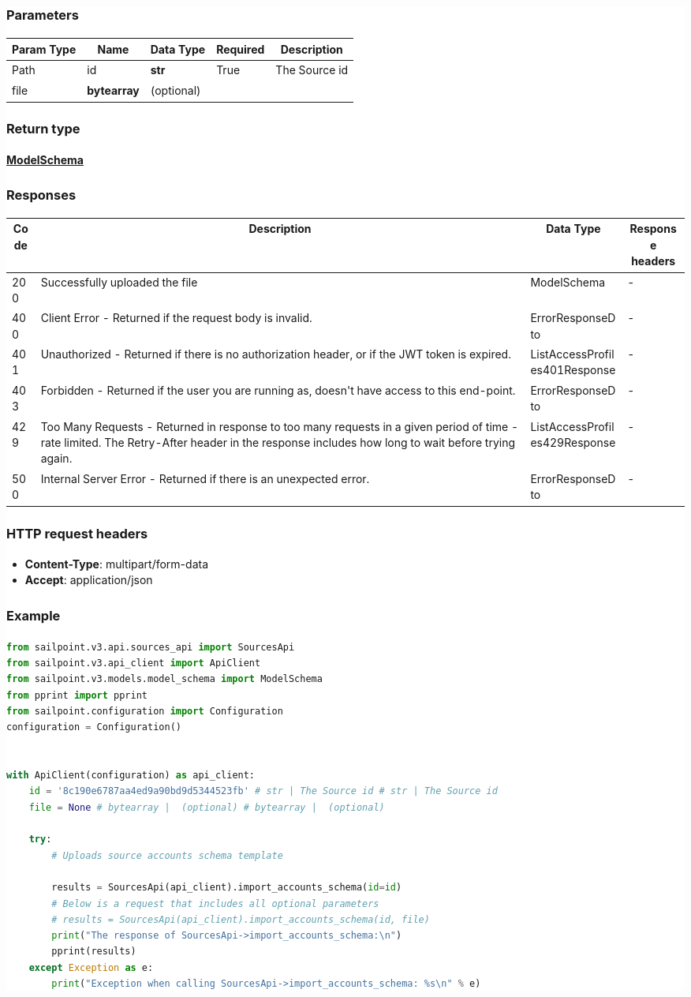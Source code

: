 ### Parameters 

Param Type | Name | Data Type | Required  | Description
------------- | ------------- | ------------- | ------------- | ------------- 
Path   | id | **str** | True  | The Source id
   | file | **bytearray** |   (optional) | 

### Return type
[**ModelSchema**](../models/model-schema)

### Responses
Code | Description  | Data Type | Response headers |
------------- | ------------- | ------------- |------------------|
200 | Successfully uploaded the file | ModelSchema |  -  |
400 | Client Error - Returned if the request body is invalid. | ErrorResponseDto |  -  |
401 | Unauthorized - Returned if there is no authorization header, or if the JWT token is expired. | ListAccessProfiles401Response |  -  |
403 | Forbidden - Returned if the user you are running as, doesn&#39;t have access to this end-point. | ErrorResponseDto |  -  |
429 | Too Many Requests - Returned in response to too many requests in a given period of time - rate limited. The Retry-After header in the response includes how long to wait before trying again. | ListAccessProfiles429Response |  -  |
500 | Internal Server Error - Returned if there is an unexpected error. | ErrorResponseDto |  -  |

### HTTP request headers
 - **Content-Type**: multipart/form-data
 - **Accept**: application/json

### Example

```python
from sailpoint.v3.api.sources_api import SourcesApi
from sailpoint.v3.api_client import ApiClient
from sailpoint.v3.models.model_schema import ModelSchema
from pprint import pprint
from sailpoint.configuration import Configuration
configuration = Configuration()


with ApiClient(configuration) as api_client:
    id = '8c190e6787aa4ed9a90bd9d5344523fb' # str | The Source id # str | The Source id
    file = None # bytearray |  (optional) # bytearray |  (optional)

    try:
        # Uploads source accounts schema template
        
        results = SourcesApi(api_client).import_accounts_schema(id=id)
        # Below is a request that includes all optional parameters
        # results = SourcesApi(api_client).import_accounts_schema(id, file)
        print("The response of SourcesApi->import_accounts_schema:\n")
        pprint(results)
    except Exception as e:
        print("Exception when calling SourcesApi->import_accounts_schema: %s\n" % e)
```
